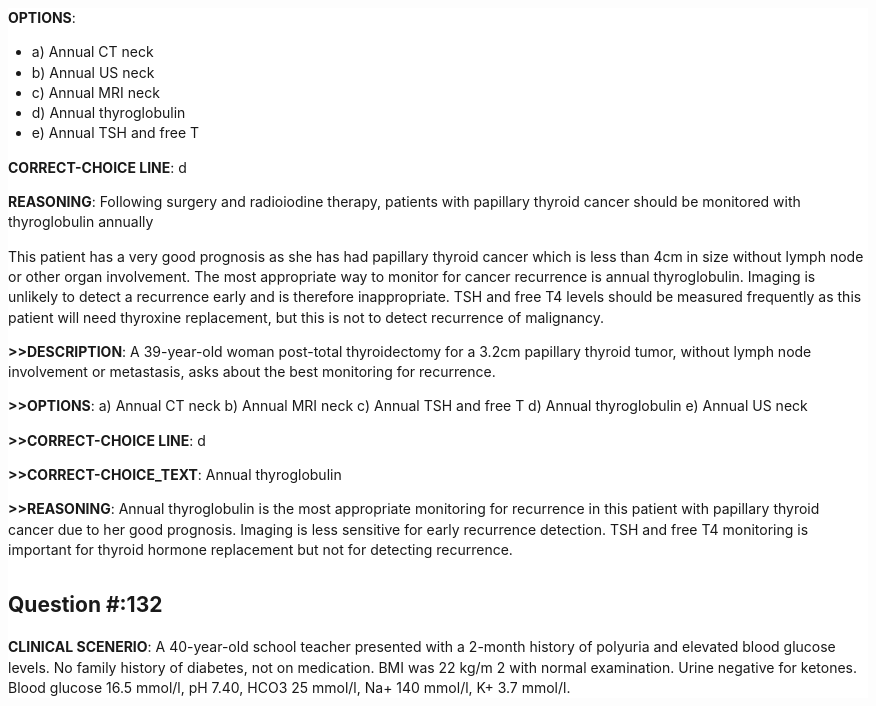 **OPTIONS**:
- a) Annual CT neck
- b) Annual US neck
- c) Annual MRI neck
- d) Annual thyroglobulin
- e) Annual TSH and free T

**CORRECT-CHOICE LINE**:
d

**REASONING**:
Following surgery and radioiodine therapy, patients with papillary thyroid cancer should be monitored with thyroglobulin annually

This patient has a very good prognosis as she has had papillary thyroid cancer which is less than 4cm in size without lymph node or other organ involvement. The most appropriate way to monitor for cancer recurrence is annual thyroglobulin. Imaging is unlikely to detect a recurrence early and is therefore inappropriate. TSH and free T4 levels should be measured frequently as this patient will need thyroxine replacement, but this is not to detect recurrence of malignancy.


**>>DESCRIPTION**:
A 39-year-old woman post-total thyroidectomy for a 3.2cm papillary thyroid tumor, without lymph node involvement or metastasis, asks about the best monitoring for recurrence.

**>>OPTIONS**:
a) Annual CT neck
b) Annual MRI neck
c) Annual TSH and free T
d) Annual thyroglobulin
e) Annual US neck

**>>CORRECT-CHOICE LINE**:
d

**>>CORRECT-CHOICE_TEXT**:
Annual thyroglobulin

**>>REASONING**:
Annual thyroglobulin is the most appropriate monitoring for recurrence in this patient with papillary thyroid cancer due to her good prognosis. Imaging is less sensitive for early recurrence detection. TSH and free T4 monitoring is important for thyroid hormone replacement but not for detecting recurrence.







## Question #:132

**CLINICAL SCENERIO**: 
A 40-year-old school teacher presented with a 2-month history of polyuria and elevated blood glucose levels. No family history of diabetes, not on medication. BMI was 22 kg/m 2 with normal examination. Urine negative for ketones. Blood glucose 16.5 mmol/l, pH 7.40, HCO3 25 mmol/l, Na+ 140 mmol/l, K+ 3.7 mmol/l.
